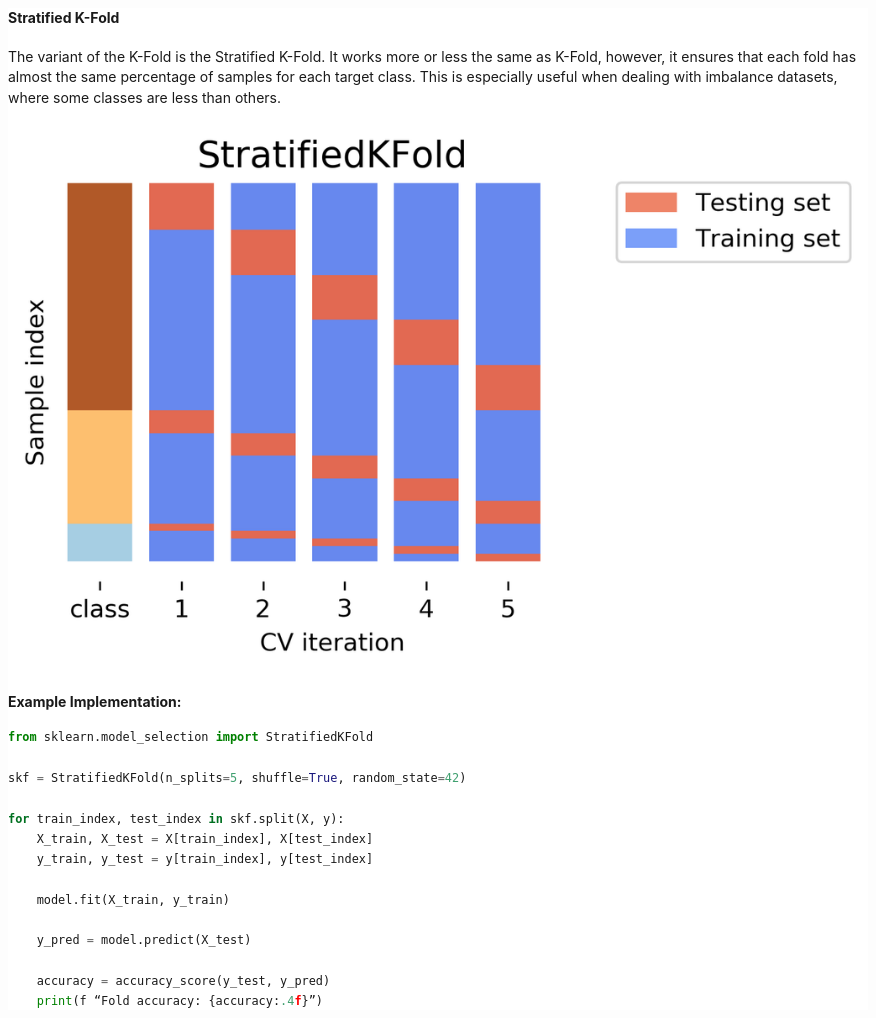 #### Stratified K-Fold

The variant of the K-Fold is the Stratified K-Fold. It works more or less the same as K-Fold, however, it ensures that each fold has almost the same percentage of samples for each target class. This is especially useful when dealing with imbalance datasets, where some classes are less than others.

<img src="./assets/skfold.jpg" alt="skfold" width="fit-content" height="fit-content">

**Example Implementation:**

```python
from sklearn.model_selection import StratifiedKFold

skf = StratifiedKFold(n_splits=5, shuffle=True, random_state=42)

for train_index, test_index in skf.split(X, y):
    X_train, X_test = X[train_index], X[test_index]
    y_train, y_test = y[train_index], y[test_index]

    model.fit(X_train, y_train)

    y_pred = model.predict(X_test)

    accuracy = accuracy_score(y_test, y_pred)
    print(f “Fold accuracy: {accuracy:.4f}”)
```
